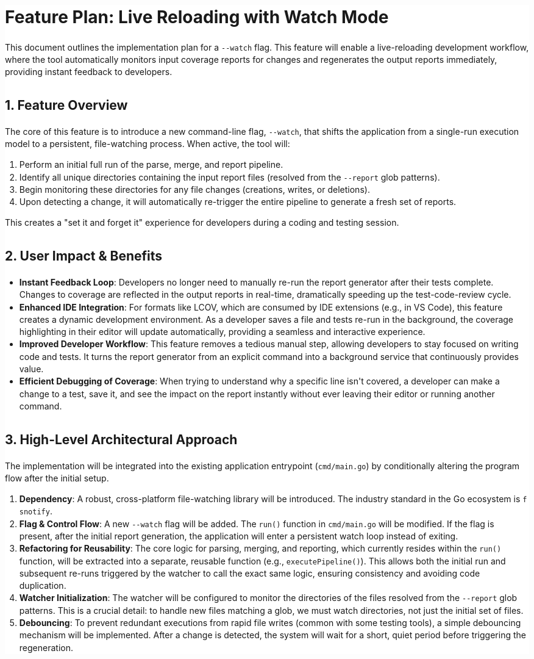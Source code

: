 # Feature Plan: Live Reloading with Watch Mode

This document outlines the implementation plan for a `--watch` flag. This feature will enable a live-reloading development workflow, where the tool automatically monitors input coverage reports for changes and regenerates the output reports immediately, providing instant feedback to developers.

## 1. Feature Overview

The core of this feature is to introduce a new command-line flag, `--watch`, that shifts the application from a single-run execution model to a persistent, file-watching process. When active, the tool will:

1.  Perform an initial full run of the parse, merge, and report pipeline.
2.  Identify all unique directories containing the input report files (resolved from the `--report` glob patterns).
3.  Begin monitoring these directories for any file changes (creations, writes, or deletions).
4.  Upon detecting a change, it will automatically re-trigger the entire pipeline to generate a fresh set of reports.

This creates a "set it and forget it" experience for developers during a coding and testing session.

## 2. User Impact & Benefits

*   **Instant Feedback Loop**: Developers no longer need to manually re-run the report generator after their tests complete. Changes to coverage are reflected in the output reports in real-time, dramatically speeding up the test-code-review cycle.
*   **Enhanced IDE Integration**: For formats like LCOV, which are consumed by IDE extensions (e.g., in VS Code), this feature creates a dynamic development environment. As a developer saves a file and tests re-run in the background, the coverage highlighting in their editor will update automatically, providing a seamless and interactive experience.
*   **Improved Developer Workflow**: This feature removes a tedious manual step, allowing developers to stay focused on writing code and tests. It turns the report generator from an explicit command into a background service that continuously provides value.
*   **Efficient Debugging of Coverage**: When trying to understand why a specific line isn't covered, a developer can make a change to a test, save it, and see the impact on the report instantly without ever leaving their editor or running another command.

## 3. High-Level Architectural Approach

The implementation will be integrated into the existing application entrypoint (`cmd/main.go`) by conditionally altering the program flow after the initial setup.

1.  **Dependency**: A robust, cross-platform file-watching library will be introduced. The industry standard in the Go ecosystem is `fsnotify`.
2.  **Flag & Control Flow**: A new `--watch` flag will be added. The `run()` function in `cmd/main.go` will be modified. If the flag is present, after the initial report generation, the application will enter a persistent watch loop instead of exiting.
3.  **Refactoring for Reusability**: The core logic for parsing, merging, and reporting, which currently resides within the `run()` function, will be extracted into a separate, reusable function (e.g., `executePipeline()`). This allows both the initial run and subsequent re-runs triggered by the watcher to call the exact same logic, ensuring consistency and avoiding code duplication.
4.  **Watcher Initialization**: The watcher will be configured to monitor the directories of the files resolved from the `--report` glob patterns. This is a crucial detail: to handle new files matching a glob, we must watch directories, not just the initial set of files.
5.  **Debouncing**: To prevent redundant executions from rapid file writes (common with some testing tools), a simple debouncing mechanism will be implemented. After a change is detected, the system will wait for a short, quiet period before triggering the regeneration.
